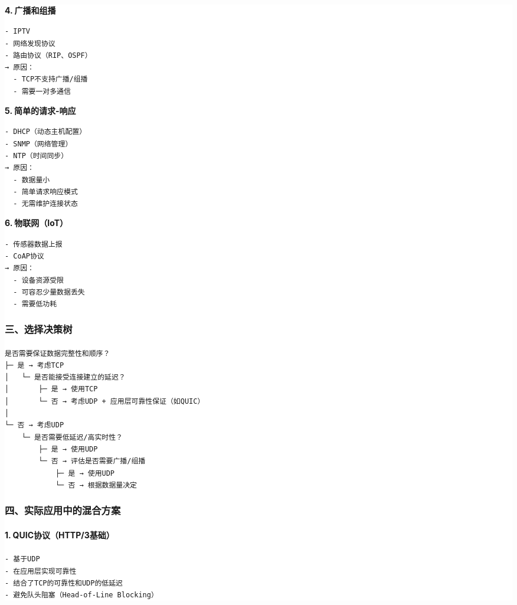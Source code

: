 **4. 广播和组播**
```
- IPTV
- 网络发现协议
- 路由协议（RIP、OSPF）
→ 原因：
  - TCP不支持广播/组播
  - 需要一对多通信
```

**5. 简单的请求-响应**
```
- DHCP（动态主机配置）
- SNMP（网络管理）
- NTP（时间同步）
→ 原因：
  - 数据量小
  - 简单请求响应模式
  - 无需维护连接状态
```

**6. 物联网（IoT）**
```
- 传感器数据上报
- CoAP协议
→ 原因：
  - 设备资源受限
  - 可容忍少量数据丢失
  - 需要低功耗
```

### 三、选择决策树

```
是否需要保证数据完整性和顺序？
├─ 是 → 考虑TCP
│   └─ 是否能接受连接建立的延迟？
│       ├─ 是 → 使用TCP
│       └─ 否 → 考虑UDP + 应用层可靠性保证（如QUIC）
│
└─ 否 → 考虑UDP
    └─ 是否需要低延迟/高实时性？
        ├─ 是 → 使用UDP
        └─ 否 → 评估是否需要广播/组播
            ├─ 是 → 使用UDP
            └─ 否 → 根据数据量决定
```

### 四、实际应用中的混合方案

#### 1. QUIC协议（HTTP/3基础）
```
- 基于UDP
- 在应用层实现可靠性
- 结合了TCP的可靠性和UDP的低延迟
- 避免队头阻塞（Head-of-Line Blocking）
```
